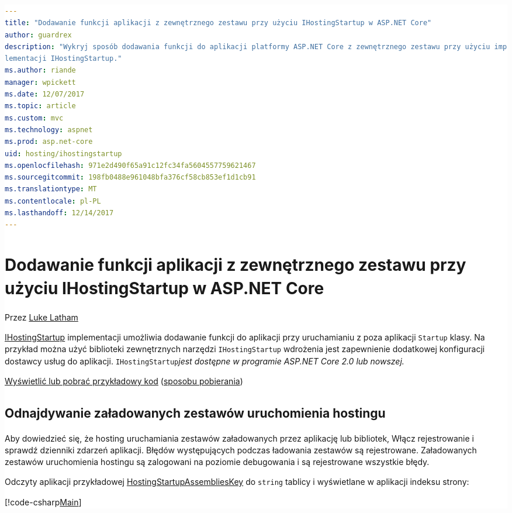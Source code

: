 ```yaml
---
title: "Dodawanie funkcji aplikacji z zewnętrznego zestawu przy użyciu IHostingStartup w ASP.NET Core"
author: guardrex
description: "Wykryj sposób dodawania funkcji do aplikacji platformy ASP.NET Core z zewnętrznego zestawu przy użyciu implementacji IHostingStartup."
ms.author: riande
manager: wpickett
ms.date: 12/07/2017
ms.topic: article
ms.custom: mvc
ms.technology: aspnet
ms.prod: asp.net-core
uid: hosting/ihostingstartup
ms.openlocfilehash: 971e2d490f65a91c12fc34fa5604557759621467
ms.sourcegitcommit: 198fb0488e961048bfa376cf58cb853ef1d1cb91
ms.translationtype: MT
ms.contentlocale: pl-PL
ms.lasthandoff: 12/14/2017
---
```

# <a name="add-app-features-from-an-external-assembly-using-ihostingstartup-in-aspnet-core"></a>Dodawanie funkcji aplikacji z zewnętrznego zestawu przy użyciu IHostingStartup w ASP.NET Core

Przez [Luke Latham](https://github.com/guardrex)

[IHostingStartup](/dotnet/api/microsoft.aspnetcore.hosting.ihostingstartup) implementacji umożliwia dodawanie funkcji do aplikacji przy uruchamianiu z poza aplikacji `Startup` klasy. Na przykład można użyć biblioteki zewnętrznych narzędzi `IHostingStartup` wdrożenia jest zapewnienie dodatkowej konfiguracji dostawcy usług do aplikacji. `IHostingStartup`*jest dostępne w programie ASP.NET Core 2.0 lub nowszej.*

[Wyświetlić lub pobrać przykładowy kod](https://github.com/aspnet/Docs/tree/master/aspnetcore/hosting/ihostingstartup/sample/) ([sposobu pobierania](xref:tutorials/index#how-to-download-a-sample))

## <a name="discover-loaded-hosting-startup-assemblies"></a>Odnajdywanie załadowanych zestawów uruchomienia hostingu

Aby dowiedzieć się, że hosting uruchamiania zestawów załadowanych przez aplikację lub bibliotek, Włącz rejestrowanie i sprawdź dzienniki zdarzeń aplikacji. Błędów występujących podczas ładowania zestawów są rejestrowane. Załadowanych zestawów uruchomienia hostingu są zalogowani na poziomie debugowania i są rejestrowane wszystkie błędy.

Odczyty aplikacji przykładowej [HostingStartupAssembliesKey](/dotnet/api/microsoft.aspnetcore.hosting.webhostdefaults.hostingstartupassemblieskey) do `string` tablicy i wyświetlane w aplikacji indeksu strony:

[!code-csharp[Main](ihostingstartup/sample/HostingStartupSample/Pages/Index.cshtml.cs?name=snippet1&highlight=14-16)]
